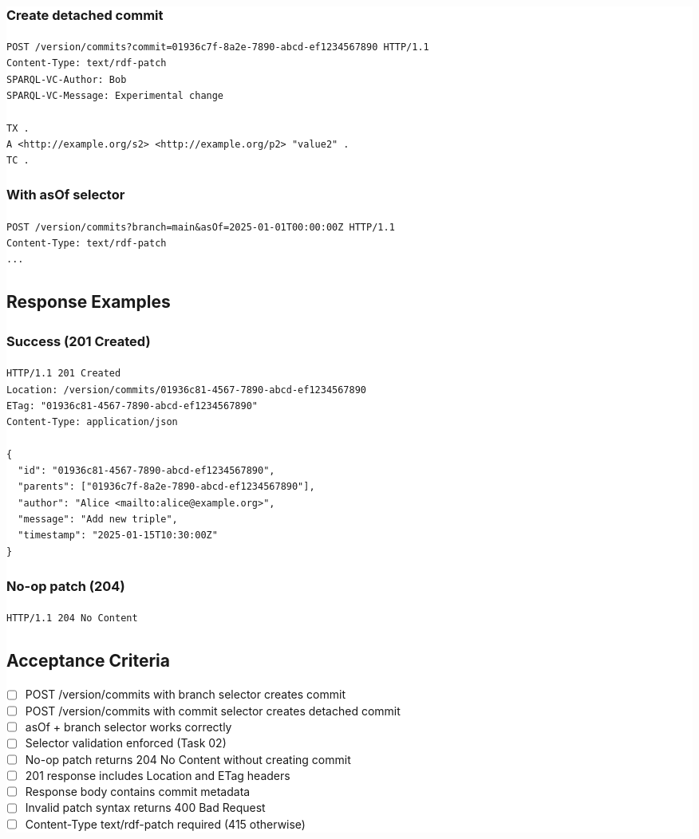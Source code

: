 ### Create detached commit
```http
POST /version/commits?commit=01936c7f-8a2e-7890-abcd-ef1234567890 HTTP/1.1
Content-Type: text/rdf-patch
SPARQL-VC-Author: Bob
SPARQL-VC-Message: Experimental change

TX .
A <http://example.org/s2> <http://example.org/p2> "value2" .
TC .
```

### With asOf selector
```http
POST /version/commits?branch=main&asOf=2025-01-01T00:00:00Z HTTP/1.1
Content-Type: text/rdf-patch
...
```

## Response Examples

### Success (201 Created)
```http
HTTP/1.1 201 Created
Location: /version/commits/01936c81-4567-7890-abcd-ef1234567890
ETag: "01936c81-4567-7890-abcd-ef1234567890"
Content-Type: application/json

{
  "id": "01936c81-4567-7890-abcd-ef1234567890",
  "parents": ["01936c7f-8a2e-7890-abcd-ef1234567890"],
  "author": "Alice <mailto:alice@example.org>",
  "message": "Add new triple",
  "timestamp": "2025-01-15T10:30:00Z"
}
```

### No-op patch (204)
```http
HTTP/1.1 204 No Content
```

## Acceptance Criteria
- [ ] POST /version/commits with branch selector creates commit
- [ ] POST /version/commits with commit selector creates detached commit
- [ ] asOf + branch selector works correctly
- [ ] Selector validation enforced (Task 02)
- [ ] No-op patch returns 204 No Content without creating commit
- [ ] 201 response includes Location and ETag headers
- [ ] Response body contains commit metadata
- [ ] Invalid patch syntax returns 400 Bad Request
- [ ] Content-Type text/rdf-patch required (415 otherwise)
